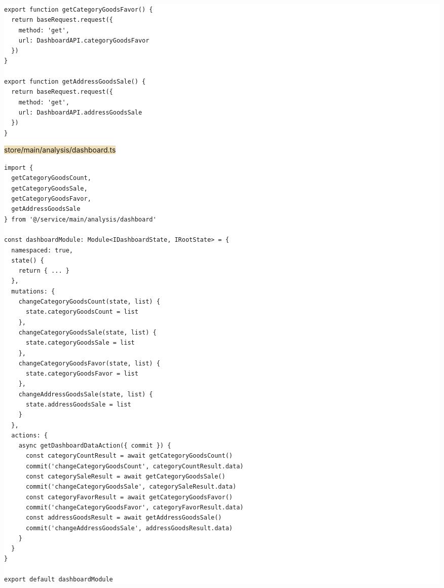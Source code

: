 ```react
export function getCategoryGoodsFavor() {
  return baseRequest.request({
    method: 'get',
    url: DashboardAPI.categoryGoodsFavor
  })
}

export function getAddressGoodsSale() {
  return baseRequest.request({
    method: 'get',
    url: DashboardAPI.addressGoodsSale
  })
}
```

<span style="backGround: #efe0b9">store/main/analysis/dashboard.ts</span>

```react
import {
  getCategoryGoodsCount,
  getCategoryGoodsSale,
  getCategoryGoodsFavor,
  getAddressGoodsSale
} from '@/service/main/analysis/dashboard'

const dashboardModule: Module<IDashboardState, IRootState> = {
  namespaced: true,
  state() {
    return { ... }
  },
  mutations: {
    changeCategoryGoodsCount(state, list) {
      state.categoryGoodsCount = list
    },
    changeCategoryGoodsSale(state, list) {
      state.categoryGoodsSale = list
    },
    changeCategoryGoodsFavor(state, list) {
      state.categoryGoodsFavor = list
    },
    changeAddressGoodsSale(state, list) {
      state.addressGoodsSale = list
    }
  },
  actions: {
    async getDashboardDataAction({ commit }) {
      const categoryCountResult = await getCategoryGoodsCount()
      commit('changeCategoryGoodsCount', categoryCountResult.data)
      const categorySaleResult = await getCategoryGoodsSale()
      commit('changeCategoryGoodsSale', categorySaleResult.data)
      const categoryFavorResult = await getCategoryGoodsFavor()
      commit('changeCategoryGoodsFavor', categoryFavorResult.data)
      const addressGoodsResult = await getAddressGoodsSale()
      commit('changeAddressGoodsSale', addressGoodsResult.data)
    }
  }
}

export default dashboardModule
```
